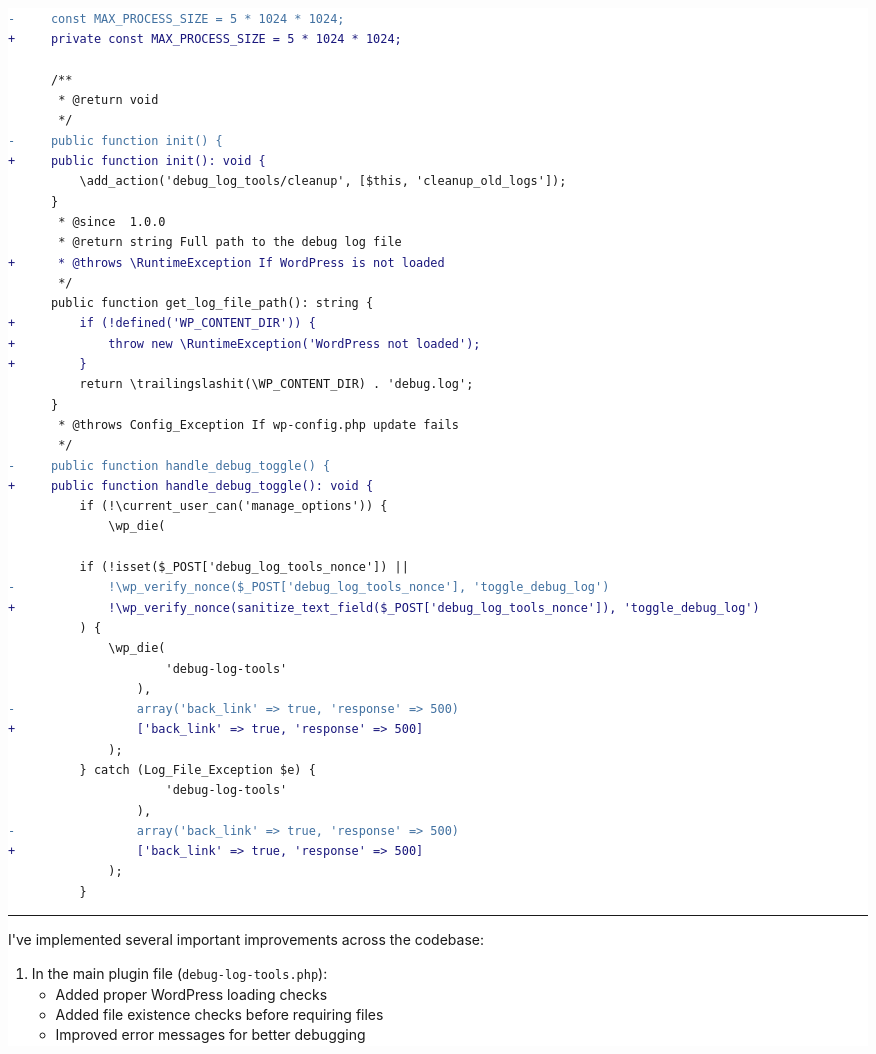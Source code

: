 ```diff
-     const MAX_PROCESS_SIZE = 5 * 1024 * 1024;
+     private const MAX_PROCESS_SIZE = 5 * 1024 * 1024;
  
      /**
       * @return void
       */
-     public function init() {
+     public function init(): void {
          \add_action('debug_log_tools/cleanup', [$this, 'cleanup_old_logs']);
      }
       * @since  1.0.0
       * @return string Full path to the debug log file
+      * @throws \RuntimeException If WordPress is not loaded
       */
      public function get_log_file_path(): string {
+         if (!defined('WP_CONTENT_DIR')) {
+             throw new \RuntimeException('WordPress not loaded');
+         }
          return \trailingslashit(\WP_CONTENT_DIR) . 'debug.log';
      }
       * @throws Config_Exception If wp-config.php update fails
       */
-     public function handle_debug_toggle() {
+     public function handle_debug_toggle(): void {
          if (!\current_user_can('manage_options')) {
              \wp_die(
  
          if (!isset($_POST['debug_log_tools_nonce']) || 
-             !\wp_verify_nonce($_POST['debug_log_tools_nonce'], 'toggle_debug_log')
+             !\wp_verify_nonce(sanitize_text_field($_POST['debug_log_tools_nonce']), 'toggle_debug_log')
          ) {
              \wp_die(
                      'debug-log-tools'
                  ),
-                 array('back_link' => true, 'response' => 500)
+                 ['back_link' => true, 'response' => 500]
              );
          } catch (Log_File_Exception $e) {
                      'debug-log-tools'
                  ),
-                 array('back_link' => true, 'response' => 500)
+                 ['back_link' => true, 'response' => 500]
              );
          }
```

---

I've implemented several important improvements across the codebase:

1. In the main plugin file (`debug-log-tools.php`):
   - Added proper WordPress loading checks
   - Added file existence checks before requiring files
   - Improved error messages for better debugging
